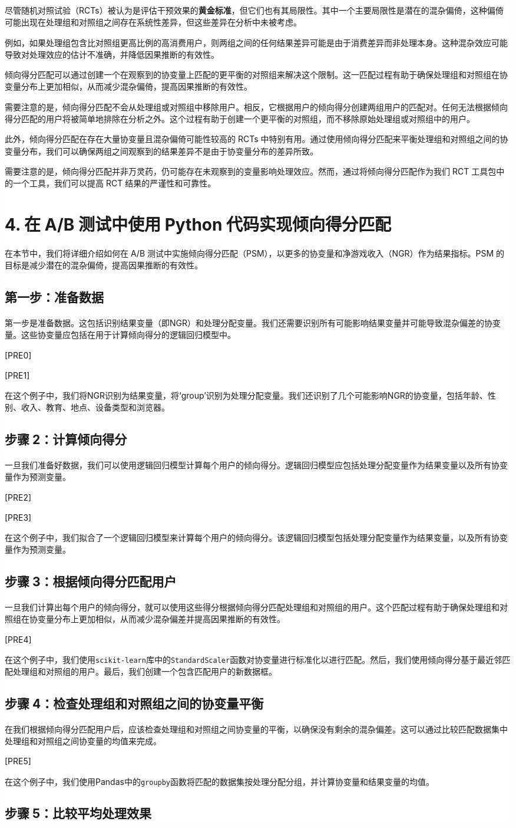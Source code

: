 尽管随机对照试验（RCTs）被认为是评估干预效果的**黄金标准**，但它们也有其局限性。其中一个主要局限性是潜在的混杂偏倚，这种偏倚可能出现在处理组和对照组之间存在系统性差异，但这些差异在分析中未被考虑。

例如，如果处理组包含比对照组更高比例的高消费用户，则两组之间的任何结果差异可能是由于消费差异而非处理本身。这种混杂效应可能导致对处理效应的估计不准确，并降低因果推断的有效性。

倾向得分匹配可以通过创建一个在观察到的协变量上匹配的更平衡的对照组来解决这个限制。这一匹配过程有助于确保处理组和对照组在协变量分布上更加相似，从而减少混杂偏倚，提高因果推断的有效性。

需要注意的是，倾向得分匹配不会从处理组或对照组中移除用户。相反，它根据用户的倾向得分创建两组用户的匹配对。任何无法根据倾向得分匹配的用户将被简单地排除在分析之外。这个过程有助于创建一个更平衡的对照组，而不移除原始处理组或对照组中的用户。

此外，倾向得分匹配在存在大量协变量且混杂偏倚可能性较高的 RCTs 中特别有用。通过使用倾向得分匹配来平衡处理组和对照组之间的协变量分布，我们可以确保两组之间观察到的结果差异不是由于协变量分布的差异所致。

需要注意的是，倾向得分匹配并非万灵药，仍可能存在未观察到的变量影响处理效应。然而，通过将倾向得分匹配作为我们 RCT 工具包中的一个工具，我们可以提高 RCT 结果的严谨性和可靠性。

# 4\. 在 A/B 测试中使用 Python 代码实现倾向得分匹配

在本节中，我们将详细介绍如何在 A/B 测试中实施倾向得分匹配（PSM），以更多的协变量和净游戏收入（NGR）作为结果指标。PSM 的目标是减少潜在的混杂偏倚，提高因果推断的有效性。

## 第一步：准备数据

第一步是准备数据。这包括识别结果变量（即NGR）和处理分配变量。我们还需要识别所有可能影响结果变量并可能导致混杂偏差的协变量。这些协变量应包括在用于计算倾向得分的逻辑回归模型中。

[PRE0]

[PRE1]

在这个例子中，我们将NGR识别为结果变量，将‘group’识别为处理分配变量。我们还识别了几个可能影响NGR的协变量，包括年龄、性别、收入、教育、地点、设备类型和浏览器。

## 步骤 2：计算倾向得分

一旦我们准备好数据，我们可以使用逻辑回归模型计算每个用户的倾向得分。逻辑回归模型应包括处理分配变量作为结果变量以及所有协变量作为预测变量。

[PRE2]

[PRE3]

在这个例子中，我们拟合了一个逻辑回归模型来计算每个用户的倾向得分。该逻辑回归模型包括处理分配变量作为结果变量，以及所有协变量作为预测变量。

## 步骤 3：根据倾向得分匹配用户

一旦我们计算出每个用户的倾向得分，就可以使用这些得分根据倾向得分匹配处理组和对照组的用户。这个匹配过程有助于确保处理组和对照组在协变量分布上更加相似，从而减少混杂偏差并提高因果推断的有效性。

[PRE4]

在这个例子中，我们使用`scikit-learn`库中的`StandardScaler`函数对协变量进行标准化以进行匹配。然后，我们使用倾向得分基于最近邻匹配处理组和对照组的用户。最后，我们创建一个包含匹配用户的新数据框。

## 步骤 4：检查处理组和对照组之间的协变量平衡

在我们根据倾向得分匹配用户后，应该检查处理组和对照组之间协变量的平衡，以确保没有剩余的混杂偏差。这可以通过比较匹配数据集中处理组和对照组之间协变量的均值来完成。

[PRE5]

在这个例子中，我们使用Pandas中的`groupby`函数将匹配的数据集按处理分配分组，并计算协变量和结果变量的均值。

## 步骤 5：比较平均处理效果
